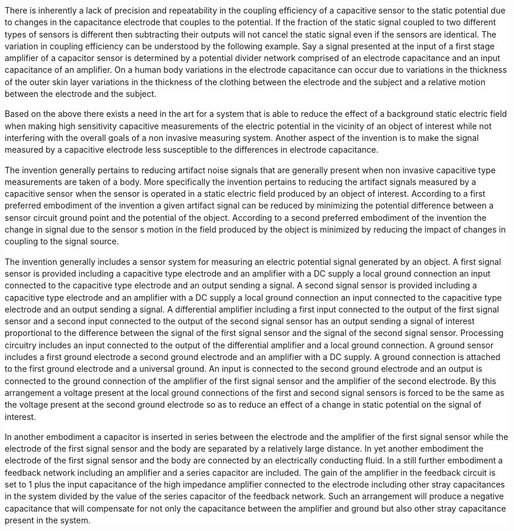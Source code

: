 There is inherently a lack of precision and repeatability in the coupling efficiency of a capacitive sensor to the static potential due to changes in the capacitance electrode that couples to the potential. If the fraction of the static signal coupled to two different types of sensors is different then subtracting their outputs will not cancel the static signal even if the sensors are identical. The variation in coupling efficiency can be understood by the following example. Say a signal presented at the input of a first stage amplifier of a capacitor sensor is determined by a potential divider network comprised of an electrode capacitance and an input capacitance of an amplifier. On a human body variations in the electrode capacitance can occur due to variations in the thickness of the outer skin layer variations in the thickness of the clothing between the electrode and the subject and a relative motion between the electrode and the subject.

Based on the above there exists a need in the art for a system that is able to reduce the effect of a background static electric field when making high sensitivity capacitive measurements of the electric potential in the vicinity of an object of interest while not interfering with the overall goals of a non invasive measuring system. Another aspect of the invention is to make the signal measured by a capacitive electrode less susceptible to the differences in electrode capacitance.

The invention generally pertains to reducing artifact noise signals that are generally present when non invasive capacitive type measurements are taken of a body. More specifically the invention pertains to reducing the artifact signals measured by a capacitive sensor when the sensor is operated in a static electric field produced by an object of interest. According to a first preferred embodiment of the invention a given artifact signal can be reduced by minimizing the potential difference between a sensor circuit ground point and the potential of the object. According to a second preferred embodiment of the invention the change in signal due to the sensor s motion in the field produced by the object is minimized by reducing the impact of changes in coupling to the signal source.

The invention generally includes a sensor system for measuring an electric potential signal generated by an object. A first signal sensor is provided including a capacitive type electrode and an amplifier with a DC supply a local ground connection an input connected to the capacitive type electrode and an output sending a signal. A second signal sensor is provided including a capacitive type electrode and an amplifier with a DC supply a local ground connection an input connected to the capacitive type electrode and an output sending a signal. A differential amplifier including a first input connected to the output of the first signal sensor and a second input connected to the output of the second signal sensor has an output sending a signal of interest proportional to the difference between the signal of the first signal sensor and the signal of the second signal sensor. Processing circuitry includes an input connected to the output of the differential amplifier and a local ground connection. A ground sensor includes a first ground electrode a second ground electrode and an amplifier with a DC supply. A ground connection is attached to the first ground electrode and a universal ground. An input is connected to the second ground electrode and an output is connected to the ground connection of the amplifier of the first signal sensor and the amplifier of the second electrode. By this arrangement a voltage present at the local ground connections of the first and second signal sensors is forced to be the same as the voltage present at the second ground electrode so as to reduce an effect of a change in static potential on the signal of interest.

In another embodiment a capacitor is inserted in series between the electrode and the amplifier of the first signal sensor while the electrode of the first signal sensor and the body are separated by a relatively large distance. In yet another embodiment the electrode of the first signal sensor and the body are connected by an electrically conducting fluid. In a still further embodiment a feedback network including an amplifier and a series capacitor are included. The gain of the amplifier in the feedback circuit is set to 1 plus the input capacitance of the high impedance amplifier connected to the electrode including other stray capacitances in the system divided by the value of the series capacitor of the feedback network. Such an arrangement will produce a negative capacitance that will compensate for not only the capacitance between the amplifier and ground but also other stray capacitance present in the system.
